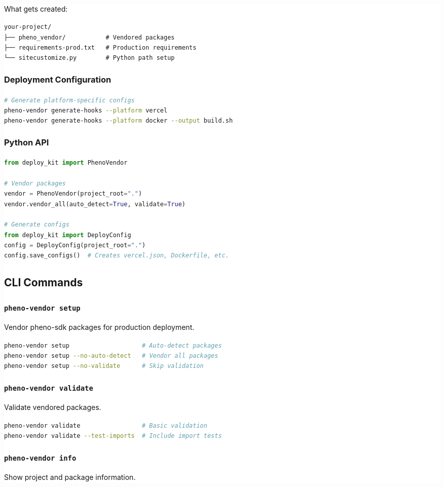 What gets created:
```
your-project/
├── pheno_vendor/           # Vendored packages
├── requirements-prod.txt   # Production requirements
└── sitecustomize.py        # Python path setup
```

### Deployment Configuration

```bash
# Generate platform-specific configs
pheno-vendor generate-hooks --platform vercel
pheno-vendor generate-hooks --platform docker --output build.sh
```

### Python API

```python
from deploy_kit import PhenoVendor

# Vendor packages
vendor = PhenoVendor(project_root=".")
vendor.vendor_all(auto_detect=True, validate=True)

# Generate configs
from deploy_kit import DeployConfig
config = DeployConfig(project_root=".")
config.save_configs()  # Creates vercel.json, Dockerfile, etc.
```

## CLI Commands

### `pheno-vendor setup`
Vendor pheno-sdk packages for production deployment.

```bash
pheno-vendor setup                    # Auto-detect packages
pheno-vendor setup --no-auto-detect   # Vendor all packages
pheno-vendor setup --no-validate      # Skip validation
```

### `pheno-vendor validate`
Validate vendored packages.

```bash
pheno-vendor validate                 # Basic validation
pheno-vendor validate --test-imports  # Include import tests
```

### `pheno-vendor info`
Show project and package information.
